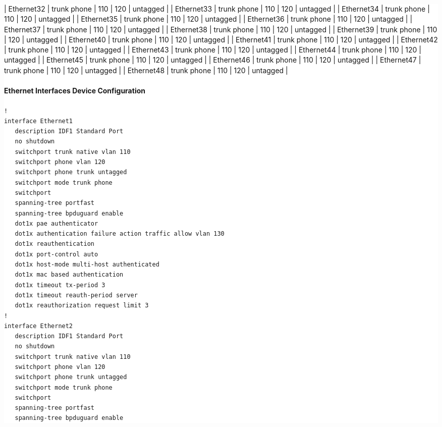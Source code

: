 | Ethernet32 | trunk phone | 110 | 120 | untagged |
| Ethernet33 | trunk phone | 110 | 120 | untagged |
| Ethernet34 | trunk phone | 110 | 120 | untagged |
| Ethernet35 | trunk phone | 110 | 120 | untagged |
| Ethernet36 | trunk phone | 110 | 120 | untagged |
| Ethernet37 | trunk phone | 110 | 120 | untagged |
| Ethernet38 | trunk phone | 110 | 120 | untagged |
| Ethernet39 | trunk phone | 110 | 120 | untagged |
| Ethernet40 | trunk phone | 110 | 120 | untagged |
| Ethernet41 | trunk phone | 110 | 120 | untagged |
| Ethernet42 | trunk phone | 110 | 120 | untagged |
| Ethernet43 | trunk phone | 110 | 120 | untagged |
| Ethernet44 | trunk phone | 110 | 120 | untagged |
| Ethernet45 | trunk phone | 110 | 120 | untagged |
| Ethernet46 | trunk phone | 110 | 120 | untagged |
| Ethernet47 | trunk phone | 110 | 120 | untagged |
| Ethernet48 | trunk phone | 110 | 120 | untagged |

#### Ethernet Interfaces Device Configuration

```eos
!
interface Ethernet1
   description IDF1 Standard Port
   no shutdown
   switchport trunk native vlan 110
   switchport phone vlan 120
   switchport phone trunk untagged
   switchport mode trunk phone
   switchport
   spanning-tree portfast
   spanning-tree bpduguard enable
   dot1x pae authenticator
   dot1x authentication failure action traffic allow vlan 130
   dot1x reauthentication
   dot1x port-control auto
   dot1x host-mode multi-host authenticated
   dot1x mac based authentication
   dot1x timeout tx-period 3
   dot1x timeout reauth-period server
   dot1x reauthorization request limit 3
!
interface Ethernet2
   description IDF1 Standard Port
   no shutdown
   switchport trunk native vlan 110
   switchport phone vlan 120
   switchport phone trunk untagged
   switchport mode trunk phone
   switchport
   spanning-tree portfast
   spanning-tree bpduguard enable
```